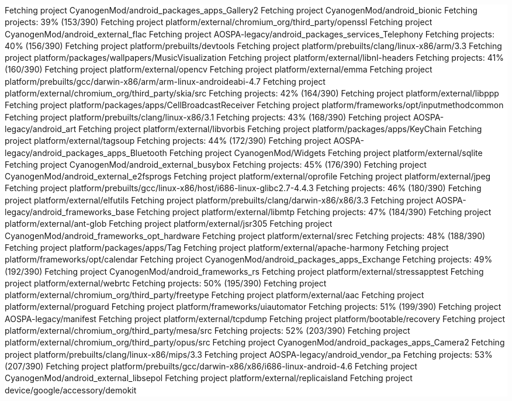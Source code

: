Fetching project CyanogenMod/android_packages_apps_Gallery2
Fetching project CyanogenMod/android_bionic
Fetching projects:  39% (153/390)  Fetching project platform/external/chromium_org/third_party/openssl
Fetching project CyanogenMod/android_external_flac
Fetching project AOSPA-legacy/android_packages_services_Telephony
Fetching projects:  40% (156/390)  Fetching project platform/prebuilts/devtools
Fetching project platform/prebuilts/clang/linux-x86/arm/3.3
Fetching project platform/packages/wallpapers/MusicVisualization
Fetching project platform/external/libnl-headers
Fetching projects:  41% (160/390)  Fetching project platform/external/opencv
Fetching project platform/external/emma
Fetching project platform/prebuilts/gcc/darwin-x86/arm/arm-linux-androideabi-4.7
Fetching project platform/external/chromium_org/third_party/skia/src
Fetching projects:  42% (164/390)  Fetching project platform/external/libppp
Fetching project platform/packages/apps/CellBroadcastReceiver
Fetching project platform/frameworks/opt/inputmethodcommon
Fetching project platform/prebuilts/clang/linux-x86/3.1
Fetching projects:  43% (168/390)  Fetching project AOSPA-legacy/android_art
Fetching project platform/external/libvorbis
Fetching project platform/packages/apps/KeyChain
Fetching project platform/external/tagsoup
Fetching projects:  44% (172/390)  Fetching project AOSPA-legacy/android_packages_apps_Bluetooth
Fetching project CyanogenMod/Widgets
Fetching project platform/external/sqlite
Fetching project CyanogenMod/android_external_busybox
Fetching projects:  45% (176/390)  Fetching project CyanogenMod/android_external_e2fsprogs
Fetching project platform/external/oprofile
Fetching project platform/external/jpeg
Fetching project platform/prebuilts/gcc/linux-x86/host/i686-linux-glibc2.7-4.4.3
Fetching projects:  46% (180/390)  Fetching project platform/external/elfutils
Fetching project platform/prebuilts/clang/darwin-x86/x86/3.3
Fetching project AOSPA-legacy/android_frameworks_base
Fetching project platform/external/libmtp
Fetching projects:  47% (184/390)  Fetching project platform/external/ant-glob
Fetching project platform/external/jsr305
Fetching project CyanogenMod/android_frameworks_opt_hardware
Fetching project platform/external/srec
Fetching projects:  48% (188/390)  Fetching project platform/packages/apps/Tag
Fetching project platform/external/apache-harmony
Fetching project platform/frameworks/opt/calendar
Fetching project CyanogenMod/android_packages_apps_Exchange
Fetching projects:  49% (192/390)  Fetching project CyanogenMod/android_frameworks_rs
Fetching project platform/external/stressapptest
Fetching project platform/external/webrtc
Fetching projects:  50% (195/390)  Fetching project platform/external/chromium_org/third_party/freetype
Fetching project platform/external/aac
Fetching project platform/external/proguard
Fetching project platform/frameworks/uiautomator
Fetching projects:  51% (199/390)  Fetching project AOSPA-legacy/manifest
Fetching project platform/external/tcpdump
Fetching project platform/bootable/recovery
Fetching project platform/external/chromium_org/third_party/mesa/src
Fetching projects:  52% (203/390)  Fetching project platform/external/chromium_org/third_party/opus/src
Fetching project CyanogenMod/android_packages_apps_Camera2
Fetching project platform/prebuilts/clang/linux-x86/mips/3.3
Fetching project AOSPA-legacy/android_vendor_pa
Fetching projects:  53% (207/390)  Fetching project platform/prebuilts/gcc/darwin-x86/x86/i686-linux-android-4.6
Fetching project CyanogenMod/android_external_libsepol
Fetching project platform/external/replicaisland
Fetching project device/google/accessory/demokit